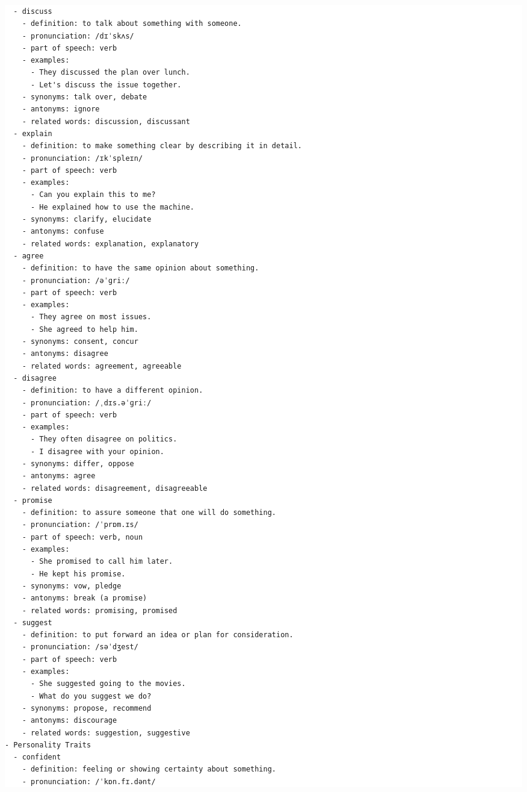       - discuss
        - definition: to talk about something with someone.
        - pronunciation: /dɪˈskʌs/
        - part of speech: verb
        - examples:
          - They discussed the plan over lunch.
          - Let's discuss the issue together.
        - synonyms: talk over, debate
        - antonyms: ignore
        - related words: discussion, discussant
      - explain
        - definition: to make something clear by describing it in detail.
        - pronunciation: /ɪkˈspleɪn/
        - part of speech: verb
        - examples:
          - Can you explain this to me?
          - He explained how to use the machine.
        - synonyms: clarify, elucidate
        - antonyms: confuse
        - related words: explanation, explanatory
      - agree
        - definition: to have the same opinion about something.
        - pronunciation: /əˈɡriː/
        - part of speech: verb
        - examples:
          - They agree on most issues.
          - She agreed to help him.
        - synonyms: consent, concur
        - antonyms: disagree
        - related words: agreement, agreeable
      - disagree
        - definition: to have a different opinion.
        - pronunciation: /ˌdɪs.əˈɡriː/
        - part of speech: verb
        - examples:
          - They often disagree on politics.
          - I disagree with your opinion.
        - synonyms: differ, oppose
        - antonyms: agree
        - related words: disagreement, disagreeable
      - promise
        - definition: to assure someone that one will do something.
        - pronunciation: /ˈprɒm.ɪs/
        - part of speech: verb, noun
        - examples:
          - She promised to call him later.
          - He kept his promise.
        - synonyms: vow, pledge
        - antonyms: break (a promise)
        - related words: promising, promised
      - suggest
        - definition: to put forward an idea or plan for consideration.
        - pronunciation: /səˈdʒest/
        - part of speech: verb
        - examples:
          - She suggested going to the movies.
          - What do you suggest we do?
        - synonyms: propose, recommend
        - antonyms: discourage
        - related words: suggestion, suggestive
    - Personality Traits
      - confident
        - definition: feeling or showing certainty about something.
        - pronunciation: /ˈkɒn.fɪ.dənt/